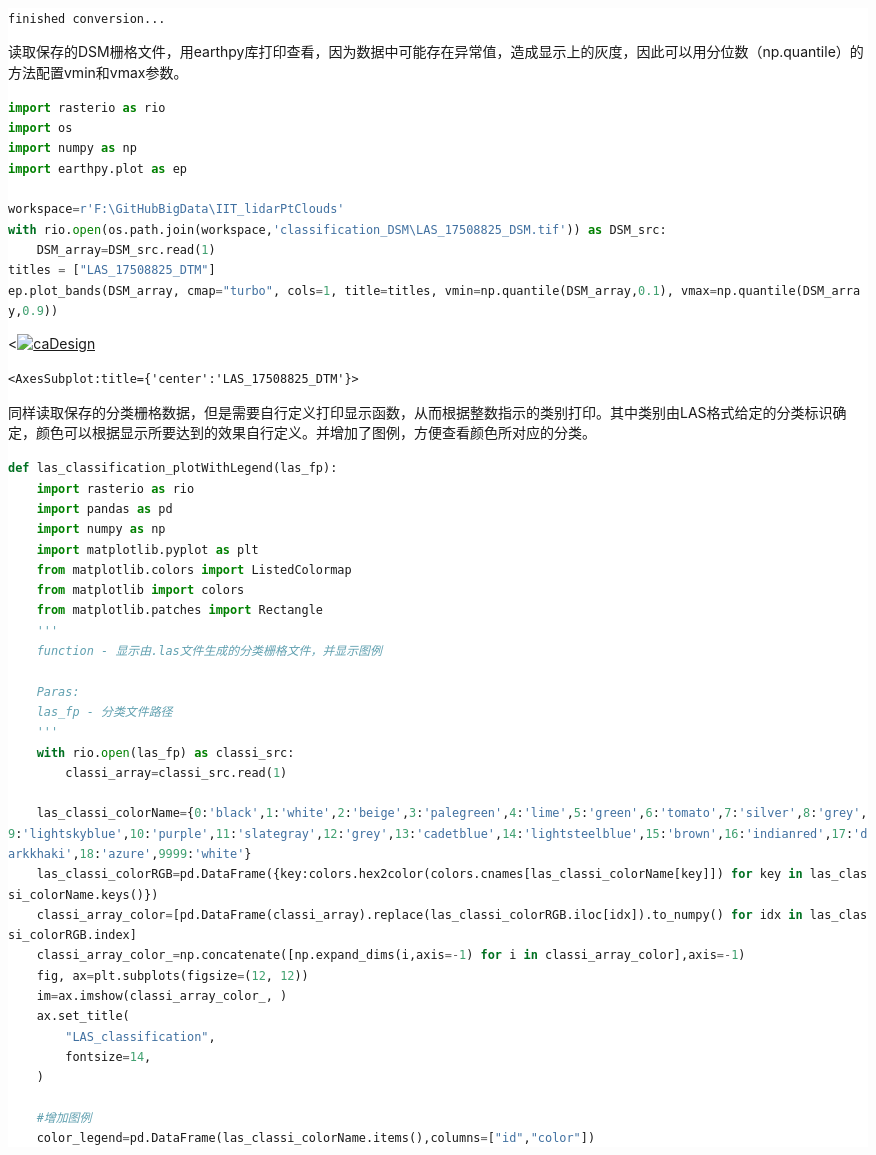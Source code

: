    finished conversion...
    

读取保存的DSM栅格文件，用earthpy库打印查看，因为数据中可能存在异常值，造成显示上的灰度，因此可以用分位数（np.quantile）的方法配置vmin和vmax参数。


```python
import rasterio as rio
import os
import numpy as np
import earthpy.plot as ep

workspace=r'F:\GitHubBigData\IIT_lidarPtClouds'
with rio.open(os.path.join(workspace,'classification_DSM\LAS_17508825_DSM.tif')) as DSM_src:
    DSM_array=DSM_src.read(1)
titles = ["LAS_17508825_DTM"]
ep.plot_bands(DSM_array, cmap="turbo", cols=1, title=titles, vmin=np.quantile(DSM_array,0.1), vmax=np.quantile(DSM_array,0.9))
```


<<a href=""><img src="./imgs/12_02.png" height="auto" width="auto" title="caDesign"></a>





    <AxesSubplot:title={'center':'LAS_17508825_DTM'}>



同样读取保存的分类栅格数据，但是需要自行定义打印显示函数，从而根据整数指示的类别打印。其中类别由LAS格式给定的分类标识确定，颜色可以根据显示所要达到的效果自行定义。并增加了图例，方便查看颜色所对应的分类。


```python
def las_classification_plotWithLegend(las_fp):  
    import rasterio as rio
    import pandas as pd
    import numpy as np
    import matplotlib.pyplot as plt
    from matplotlib.colors import ListedColormap
    from matplotlib import colors
    from matplotlib.patches import Rectangle
    '''
    function - 显示由.las文件生成的分类栅格文件，并显示图例
    
    Paras:
    las_fp - 分类文件路径
    '''    
    with rio.open(las_fp) as classi_src:
        classi_array=classi_src.read(1)

    las_classi_colorName={0:'black',1:'white',2:'beige',3:'palegreen',4:'lime',5:'green',6:'tomato',7:'silver',8:'grey',9:'lightskyblue',10:'purple',11:'slategray',12:'grey',13:'cadetblue',14:'lightsteelblue',15:'brown',16:'indianred',17:'darkkhaki',18:'azure',9999:'white'}
    las_classi_colorRGB=pd.DataFrame({key:colors.hex2color(colors.cnames[las_classi_colorName[key]]) for key in las_classi_colorName.keys()})
    classi_array_color=[pd.DataFrame(classi_array).replace(las_classi_colorRGB.iloc[idx]).to_numpy() for idx in las_classi_colorRGB.index]
    classi_array_color_=np.concatenate([np.expand_dims(i,axis=-1) for i in classi_array_color],axis=-1)
    fig, ax=plt.subplots(figsize=(12, 12))
    im=ax.imshow(classi_array_color_, )
    ax.set_title(
        "LAS_classification",
        fontsize=14,
    )

    #增加图例
    color_legend=pd.DataFrame(las_classi_colorName.items(),columns=["id","color"])
```